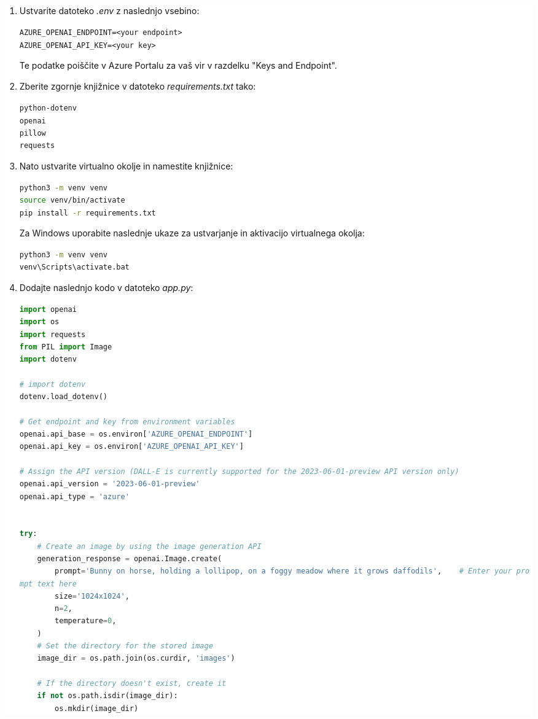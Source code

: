 1. Ustvarite datoteko _.env_ z naslednjo vsebino:

   ```text
   AZURE_OPENAI_ENDPOINT=<your endpoint>
   AZURE_OPENAI_API_KEY=<your key>
   ```

   Te podatke poiščite v Azure Portalu za vaš vir v razdelku "Keys and Endpoint".

1. Zberite zgornje knjižnice v datoteko _requirements.txt_ tako:

   ```text
   python-dotenv
   openai
   pillow
   requests
   ```

1. Nato ustvarite virtualno okolje in namestite knjižnice:

   ```bash
   python3 -m venv venv
   source venv/bin/activate
   pip install -r requirements.txt
   ```

   Za Windows uporabite naslednje ukaze za ustvarjanje in aktivacijo virtualnega okolja:

   ```bash
   python3 -m venv venv
   venv\Scripts\activate.bat
   ```

1. Dodajte naslednjo kodo v datoteko _app.py_:

   ```python
   import openai
   import os
   import requests
   from PIL import Image
   import dotenv

   # import dotenv
   dotenv.load_dotenv()

   # Get endpoint and key from environment variables
   openai.api_base = os.environ['AZURE_OPENAI_ENDPOINT']
   openai.api_key = os.environ['AZURE_OPENAI_API_KEY']

   # Assign the API version (DALL-E is currently supported for the 2023-06-01-preview API version only)
   openai.api_version = '2023-06-01-preview'
   openai.api_type = 'azure'


   try:
       # Create an image by using the image generation API
       generation_response = openai.Image.create(
           prompt='Bunny on horse, holding a lollipop, on a foggy meadow where it grows daffodils',    # Enter your prompt text here
           size='1024x1024',
           n=2,
           temperature=0,
       )
       # Set the directory for the stored image
       image_dir = os.path.join(os.curdir, 'images')

       # If the directory doesn't exist, create it
       if not os.path.isdir(image_dir):
           os.mkdir(image_dir)
   ```